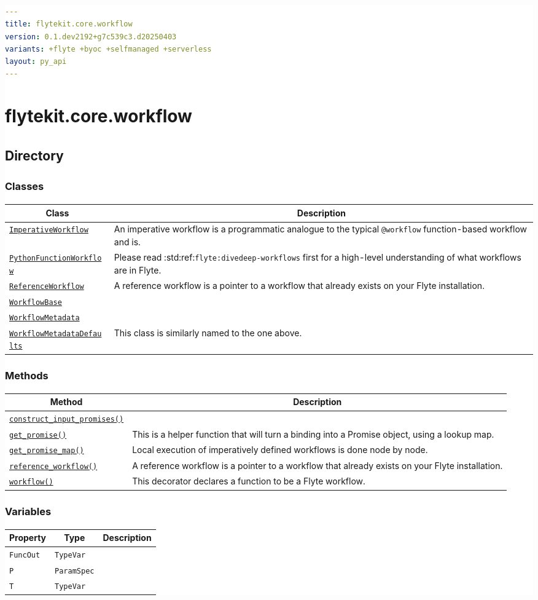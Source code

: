 ```yaml
---
title: flytekit.core.workflow
version: 0.1.dev2192+g7c539c3.d20250403
variants: +flyte +byoc +selfmanaged +serverless
layout: py_api
---
```


# flytekit.core.workflow

## Directory

### Classes

| Class | Description |
|-|-|
| [`ImperativeWorkflow`](.././flytekit.core.workflow#flytekitcoreworkflowimperativeworkflow) | An imperative workflow is a programmatic analogue to the typical ``@workflow`` function-based workflow and is. |
| [`PythonFunctionWorkflow`](.././flytekit.core.workflow#flytekitcoreworkflowpythonfunctionworkflow) | Please read :std:ref:`flyte:divedeep-workflows` first for a high-level understanding of what workflows are in Flyte. |
| [`ReferenceWorkflow`](.././flytekit.core.workflow#flytekitcoreworkflowreferenceworkflow) | A reference workflow is a pointer to a workflow that already exists on your Flyte installation. |
| [`WorkflowBase`](.././flytekit.core.workflow#flytekitcoreworkflowworkflowbase) |  |
| [`WorkflowMetadata`](.././flytekit.core.workflow#flytekitcoreworkflowworkflowmetadata) |  |
| [`WorkflowMetadataDefaults`](.././flytekit.core.workflow#flytekitcoreworkflowworkflowmetadatadefaults) | This class is similarly named to the one above. |

### Methods

| Method | Description |
|-|-|
| [`construct_input_promises()`](#construct_input_promises) |  |
| [`get_promise()`](#get_promise) | This is a helper function that will turn a binding into a Promise object, using a lookup map. |
| [`get_promise_map()`](#get_promise_map) | Local execution of imperatively defined workflows is done node by node. |
| [`reference_workflow()`](#reference_workflow) | A reference workflow is a pointer to a workflow that already exists on your Flyte installation. |
| [`workflow()`](#workflow) | This decorator declares a function to be a Flyte workflow. |


### Variables

| Property | Type | Description |
|-|-|-|
| `FuncOut` | `TypeVar` |  |
| `P` | `ParamSpec` |  |
| `T` | `TypeVar` |  |
